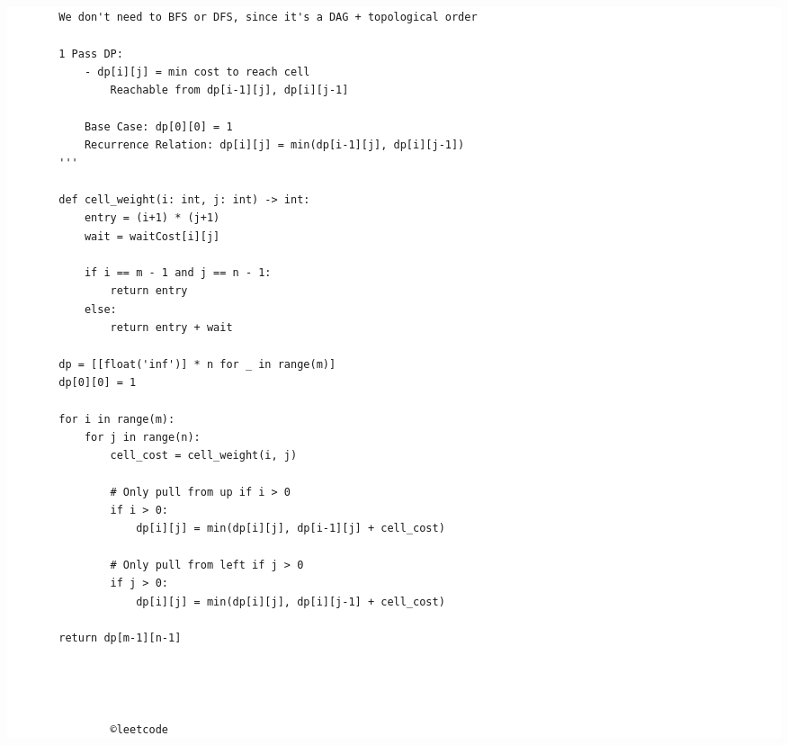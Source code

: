 ```
        We don't need to BFS or DFS, since it's a DAG + topological order

        1 Pass DP:
            - dp[i][j] = min cost to reach cell
                Reachable from dp[i-1][j], dp[i][j-1]

            Base Case: dp[0][0] = 1
            Recurrence Relation: dp[i][j] = min(dp[i-1][j], dp[i][j-1])
        '''

        def cell_weight(i: int, j: int) -> int:
            entry = (i+1) * (j+1)
            wait = waitCost[i][j]

            if i == m - 1 and j == n - 1:
                return entry
            else:
                return entry + wait
                
        dp = [[float('inf')] * n for _ in range(m)]
        dp[0][0] = 1

        for i in range(m):
            for j in range(n):
                cell_cost = cell_weight(i, j)

                # Only pull from up if i > 0
                if i > 0:
                    dp[i][j] = min(dp[i][j], dp[i-1][j] + cell_cost)

                # Only pull from left if j > 0
                if j > 0:
                    dp[i][j] = min(dp[i][j], dp[i][j-1] + cell_cost)

        return dp[m-1][n-1]



            
                ©leetcode
```
